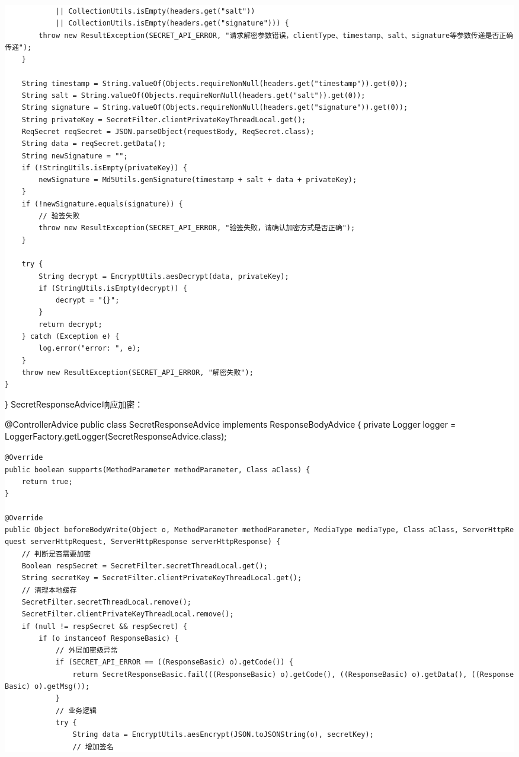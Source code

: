                 || CollectionUtils.isEmpty(headers.get("salt"))
                || CollectionUtils.isEmpty(headers.get("signature"))) {
            throw new ResultException(SECRET_API_ERROR, "请求解密参数错误，clientType、timestamp、salt、signature等参数传递是否正确传递");
        }

        String timestamp = String.valueOf(Objects.requireNonNull(headers.get("timestamp")).get(0));
        String salt = String.valueOf(Objects.requireNonNull(headers.get("salt")).get(0));
        String signature = String.valueOf(Objects.requireNonNull(headers.get("signature")).get(0));
        String privateKey = SecretFilter.clientPrivateKeyThreadLocal.get();
        ReqSecret reqSecret = JSON.parseObject(requestBody, ReqSecret.class);
        String data = reqSecret.getData();
        String newSignature = "";
        if (!StringUtils.isEmpty(privateKey)) {
            newSignature = Md5Utils.genSignature(timestamp + salt + data + privateKey);
        }
        if (!newSignature.equals(signature)) {
            // 验签失败
            throw new ResultException(SECRET_API_ERROR, "验签失败，请确认加密方式是否正确");
        }

        try {
            String decrypt = EncryptUtils.aesDecrypt(data, privateKey);
            if (StringUtils.isEmpty(decrypt)) {
                decrypt = "{}";
            }
            return decrypt;
        } catch (Exception e) {
            log.error("error: ", e);
        }
        throw new ResultException(SECRET_API_ERROR, "解密失败");
    }
}
SecretResponseAdvice响应加密：

@ControllerAdvice
public class SecretResponseAdvice implements ResponseBodyAdvice {
    private Logger logger = LoggerFactory.getLogger(SecretResponseAdvice.class);

    @Override
    public boolean supports(MethodParameter methodParameter, Class aClass) {
        return true;
    }

    @Override
    public Object beforeBodyWrite(Object o, MethodParameter methodParameter, MediaType mediaType, Class aClass, ServerHttpRequest serverHttpRequest, ServerHttpResponse serverHttpResponse) {
        // 判断是否需要加密
        Boolean respSecret = SecretFilter.secretThreadLocal.get();
        String secretKey = SecretFilter.clientPrivateKeyThreadLocal.get();
        // 清理本地缓存
        SecretFilter.secretThreadLocal.remove();
        SecretFilter.clientPrivateKeyThreadLocal.remove();
        if (null != respSecret && respSecret) {
            if (o instanceof ResponseBasic) {
                // 外层加密级异常
                if (SECRET_API_ERROR == ((ResponseBasic) o).getCode()) {
                    return SecretResponseBasic.fail(((ResponseBasic) o).getCode(), ((ResponseBasic) o).getData(), ((ResponseBasic) o).getMsg());
                }
                // 业务逻辑
                try {
                    String data = EncryptUtils.aesEncrypt(JSON.toJSONString(o), secretKey);
                    // 增加签名